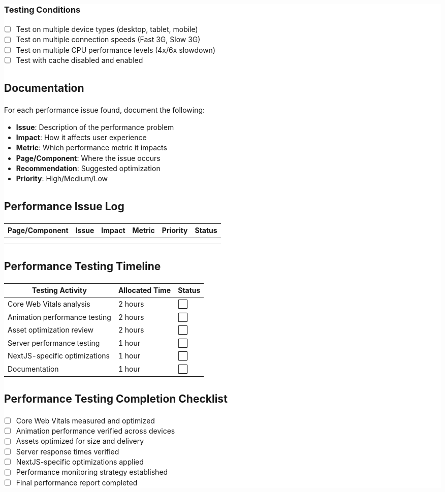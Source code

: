 ### Testing Conditions
- [ ] Test on multiple device types (desktop, tablet, mobile)
- [ ] Test on multiple connection speeds (Fast 3G, Slow 3G)
- [ ] Test on multiple CPU performance levels (4x/6x slowdown)
- [ ] Test with cache disabled and enabled

## Documentation

For each performance issue found, document the following:

- **Issue**: Description of the performance problem
- **Impact**: How it affects user experience
- **Metric**: Which performance metric it impacts
- **Page/Component**: Where the issue occurs
- **Recommendation**: Suggested optimization
- **Priority**: High/Medium/Low

## Performance Issue Log

| Page/Component | Issue | Impact | Metric | Priority | Status |
|----------------|-------|--------|--------|----------|--------|
|                |       |        |        |          |        |
|                |       |        |        |          |        |

## Performance Testing Timeline

| Testing Activity | Allocated Time | Status |
|------------------|----------------|--------|
| Core Web Vitals analysis | 2 hours | ⬜ |
| Animation performance testing | 2 hours | ⬜ |
| Asset optimization review | 2 hours | ⬜ |
| Server performance testing | 1 hour | ⬜ |
| NextJS-specific optimizations | 1 hour | ⬜ |
| Documentation | 1 hour | ⬜ |

## Performance Testing Completion Checklist

- [ ] Core Web Vitals measured and optimized
- [ ] Animation performance verified across devices
- [ ] Assets optimized for size and delivery
- [ ] Server response times verified
- [ ] NextJS-specific optimizations applied
- [ ] Performance monitoring strategy established
- [ ] Final performance report completed
